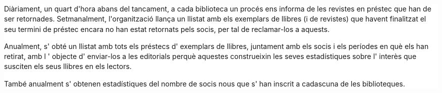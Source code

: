 Diàriament, un quart  d'hora abans del tancament, a cada biblioteca un procés ens informa de les revistes en préstec que han de ser retornades. Setmanalment, l'organització llança un llistat amb els exemplars de llibres (i de revistes) que havent finalitzat el seu termini de préstec encara no han estat retornats pels socis, per tal de reclamar-los a aquests.

Anualment, s' obté un llistat amb tots els préstecs d' exemplars de llibres, juntament amb els socis i els períodes en què els han retirat, amb l ' objecte d' enviar-los a les editorials perquè aquestes construeixin les seves estadístiques sobre l' interès que susciten els seus llibres  en els lectors. 

També anualment s' obtenen estadístiques del nombre de socis nous que s' han inscrit a cadascuna de les biblioteques.
